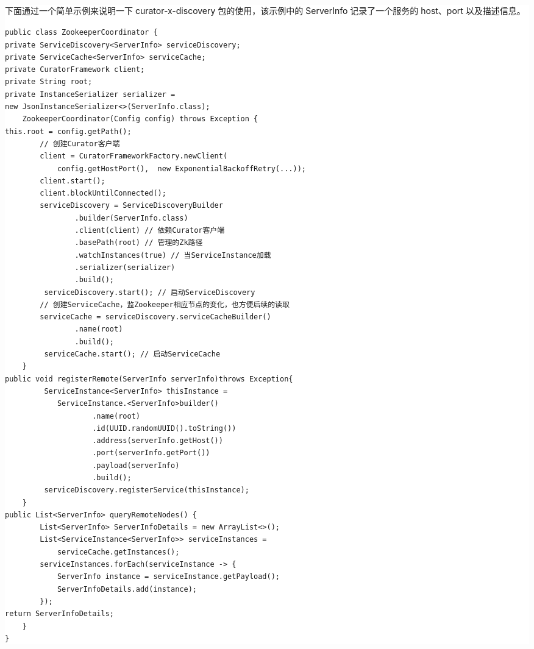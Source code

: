 
下面通过一个简单示例来说明一下 curator-x-discovery 包的使用，该示例中的 ServerInfo 记录了一个服务的 host、port 以及描述信息。

```
public class ZookeeperCoordinator { 
private ServiceDiscovery<ServerInfo> serviceDiscovery; 
private ServiceCache<ServerInfo> serviceCache; 
private CuratorFramework client; 
private String root; 
private InstanceSerializer serializer =
new JsonInstanceSerializer<>(ServerInfo.class); 
    ZookeeperCoordinator(Config config) throws Exception { 
this.root = config.getPath(); 
        // 创建Curator客户端 
        client = CuratorFrameworkFactory.newClient( 
            config.getHostPort(),  new ExponentialBackoffRetry(...)); 
        client.start(); 
        client.blockUntilConnected();  
        serviceDiscovery = ServiceDiscoveryBuilder 
                .builder(ServerInfo.class) 
                .client(client) // 依赖Curator客户端 
                .basePath(root) // 管理的Zk路径 
                .watchInstances(true) // 当ServiceInstance加载 
                .serializer(serializer) 
                .build(); 
         serviceDiscovery.start(); // 启动ServiceDiscovery 
        // 创建ServiceCache，监Zookeeper相应节点的变化，也方便后续的读取 
        serviceCache = serviceDiscovery.serviceCacheBuilder() 
                .name(root) 
                .build();
         serviceCache.start(); // 启动ServiceCache 
    } 
public void registerRemote(ServerInfo serverInfo)throws Exception{ 
         ServiceInstance<ServerInfo> thisInstance =
            ServiceInstance.<ServerInfo>builder() 
                    .name(root) 
                    .id(UUID.randomUUID().toString()) 
                    .address(serverInfo.getHost()) 
                    .port(serverInfo.getPort()) 
                    .payload(serverInfo) 
                    .build(); 
         serviceDiscovery.registerService(thisInstance); 
    } 
public List<ServerInfo> queryRemoteNodes() { 
        List<ServerInfo> ServerInfoDetails = new ArrayList<>(); 
        List<ServiceInstance<ServerInfo>> serviceInstances =
            serviceCache.getInstances(); 
        serviceInstances.forEach(serviceInstance -> { 
            ServerInfo instance = serviceInstance.getPayload(); 
            ServerInfoDetails.add(instance); 
        }); 
return ServerInfoDetails; 
    } 
}
```
